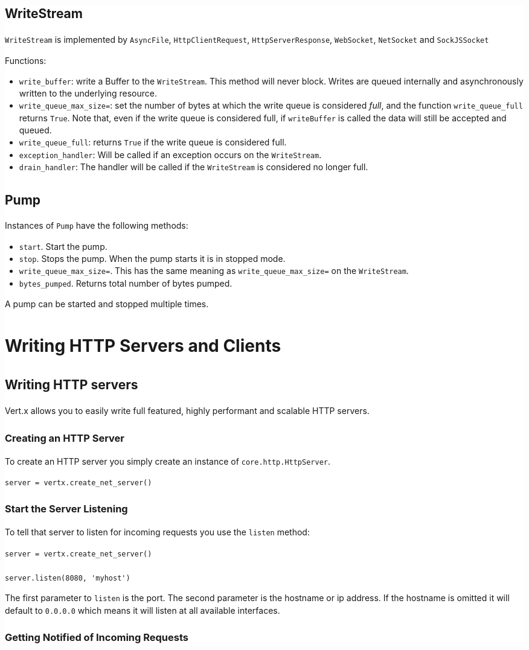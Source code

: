 ## WriteStream

`WriteStream` is implemented by `AsyncFile`, `HttpClientRequest`, `HttpServerResponse`, `WebSocket`, `NetSocket` and `SockJSSocket`

Functions:

* `write_buffer`: write a Buffer to the `WriteStream`. This method will never block. Writes are queued internally and asynchronously written to the underlying resource.
* `write_queue_max_size=`: set the number of bytes at which the write queue is considered *full*, and the function `write_queue_full` returns `True`. Note that, even if the write queue is considered full, if `writeBuffer` is called the data will still be accepted and queued.
* `write_queue_full`: returns `True` if the write queue is considered full.
* `exception_handler`: Will be called if an exception occurs on the `WriteStream`.
* `drain_handler`: The handler will be called if the `WriteStream` is considered no longer full.

## Pump

Instances of `Pump` have the following methods:

* `start`. Start the pump.
* `stop`. Stops the pump. When the pump starts it is in stopped mode.
* `write_queue_max_size=`. This has the same meaning as `write_queue_max_size=` on the `WriteStream`.
* `bytes_pumped`. Returns total number of bytes pumped.

A pump can be started and stopped multiple times.

# Writing HTTP Servers and Clients

## Writing HTTP servers

Vert.x allows you to easily write full featured, highly performant and scalable HTTP servers.

### Creating an HTTP Server

To create an HTTP server you simply create an instance of `core.http.HttpServer`.

    server = vertx.create_net_server()

### Start the Server Listening

To tell that server to listen for incoming requests you use the `listen` method:

    server = vertx.create_net_server()

    server.listen(8080, 'myhost')

The first parameter to `listen` is the port. The second parameter is the hostname or ip address. If the hostname is omitted it will default to `0.0.0.0` which means it will listen at all available interfaces.


### Getting Notified of Incoming Requests
